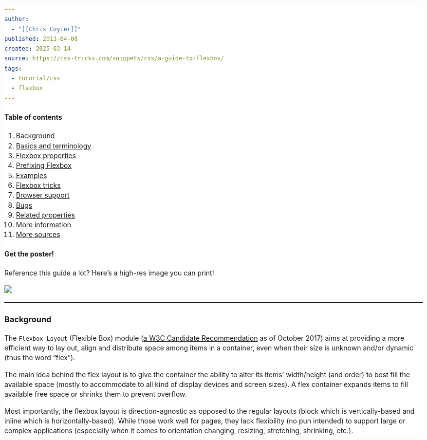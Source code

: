 ```yaml
---
author:
  - "[[Chris Coyier]]"
published: 2013-04-08
created: 2025-03-14
source: https://css-tricks.com/snippets/css/a-guide-to-flexbox/
tags:
  - tutorial/css
  - flexbox
---
```

#### Table of contents

1. [Background](https://css-tricks.com/snippets/css/a-guide-to-flexbox/#aa-background)
2. [Basics and terminology](https://css-tricks.com/snippets/css/a-guide-to-flexbox/#aa-basics-and-terminology)
3. [Flexbox properties](https://css-tricks.com/snippets/css/a-guide-to-flexbox/#aa-flexbox-properties)
4. [Prefixing Flexbox](https://css-tricks.com/snippets/css/a-guide-to-flexbox/#aa-prefixing-flexbox)
5. [Examples](https://css-tricks.com/snippets/css/a-guide-to-flexbox/#aa-examples)
6. [Flexbox tricks](https://css-tricks.com/snippets/css/a-guide-to-flexbox/#aa-flexbox-tricks)
7. [Browser support](https://css-tricks.com/snippets/css/a-guide-to-flexbox/#aa-browser-support)
8. [Bugs](https://css-tricks.com/snippets/css/a-guide-to-flexbox/#aa-bugs)
9. [Related properties](https://css-tricks.com/snippets/css/a-guide-to-flexbox/#aa-related-properties)
10. [More information](https://css-tricks.com/snippets/css/a-guide-to-flexbox/#aa-more-information)
11. [More sources](https://css-tricks.com/snippets/css/a-guide-to-flexbox/#aa-more-sources)

#### Get the poster!

Reference this guide a lot? Here’s a high-res image you can print!

![](https://i0.wp.com/css-tricks.com/wp-content/uploads/2020/06/43150-1.jpg?resize=1024%2C1024&ssl=1)

---

### Background

The `Flexbox Layout` (Flexible Box) module ([a W3C Candidate Recommendation](https://www.w3.org/TR/css-flexbox/) as of October 2017) aims at providing a more efficient way to lay out, align and distribute space among items in a container, even when their size is unknown and/or dynamic (thus the word “flex”).

The main idea behind the flex layout is to give the container the ability to alter its items’ width/height (and order) to best fill the available space (mostly to accommodate to all kind of display devices and screen sizes). A flex container expands items to fill available free space or shrinks them to prevent overflow.

Most importantly, the flexbox layout is direction-agnostic as opposed to the regular layouts (block which is vertically-based and inline which is horizontally-based). While those work well for pages, they lack flexibility (no pun intended) to support large or complex applications (especially when it comes to orientation changing, resizing, stretching, shrinking, etc.).
